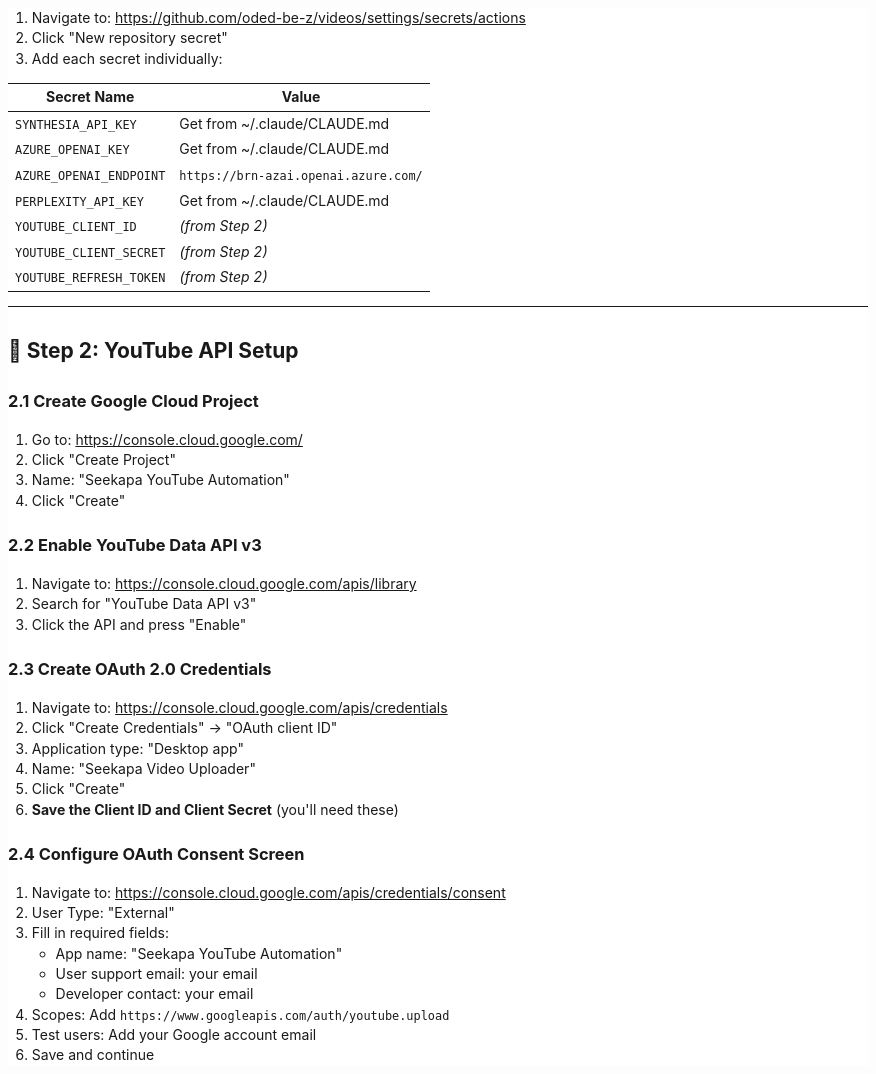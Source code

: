 1. Navigate to: https://github.com/oded-be-z/videos/settings/secrets/actions
2. Click "New repository secret"
3. Add each secret individually:

| Secret Name | Value |
|------------|-------|
| `SYNTHESIA_API_KEY` | Get from ~/.claude/CLAUDE.md |
| `AZURE_OPENAI_KEY` | Get from ~/.claude/CLAUDE.md |
| `AZURE_OPENAI_ENDPOINT` | `https://brn-azai.openai.azure.com/` |
| `PERPLEXITY_API_KEY` | Get from ~/.claude/CLAUDE.md |
| `YOUTUBE_CLIENT_ID` | *(from Step 2)* |
| `YOUTUBE_CLIENT_SECRET` | *(from Step 2)* |
| `YOUTUBE_REFRESH_TOKEN` | *(from Step 2)* |

---

## 🎥 Step 2: YouTube API Setup

### 2.1 Create Google Cloud Project

1. Go to: https://console.cloud.google.com/
2. Click "Create Project"
3. Name: "Seekapa YouTube Automation"
4. Click "Create"

### 2.2 Enable YouTube Data API v3

1. Navigate to: https://console.cloud.google.com/apis/library
2. Search for "YouTube Data API v3"
3. Click the API and press "Enable"

### 2.3 Create OAuth 2.0 Credentials

1. Navigate to: https://console.cloud.google.com/apis/credentials
2. Click "Create Credentials" → "OAuth client ID"
3. Application type: "Desktop app"
4. Name: "Seekapa Video Uploader"
5. Click "Create"
6. **Save the Client ID and Client Secret** (you'll need these)

### 2.4 Configure OAuth Consent Screen

1. Navigate to: https://console.cloud.google.com/apis/credentials/consent
2. User Type: "External"
3. Fill in required fields:
   - App name: "Seekapa YouTube Automation"
   - User support email: your email
   - Developer contact: your email
4. Scopes: Add `https://www.googleapis.com/auth/youtube.upload`
5. Test users: Add your Google account email
6. Save and continue
